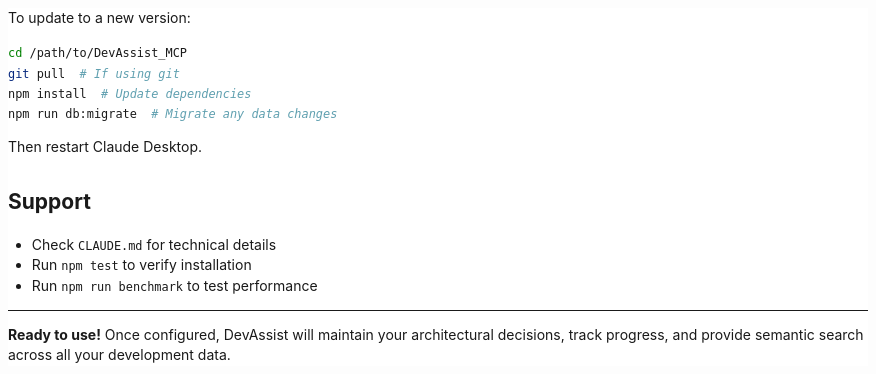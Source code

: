 To update to a new version:

```bash
cd /path/to/DevAssist_MCP
git pull  # If using git
npm install  # Update dependencies
npm run db:migrate  # Migrate any data changes
```

Then restart Claude Desktop.

## Support

- Check `CLAUDE.md` for technical details
- Run `npm test` to verify installation
- Run `npm run benchmark` to test performance

---

**Ready to use!** Once configured, DevAssist will maintain your architectural decisions, track progress, and provide semantic search across all your development data.